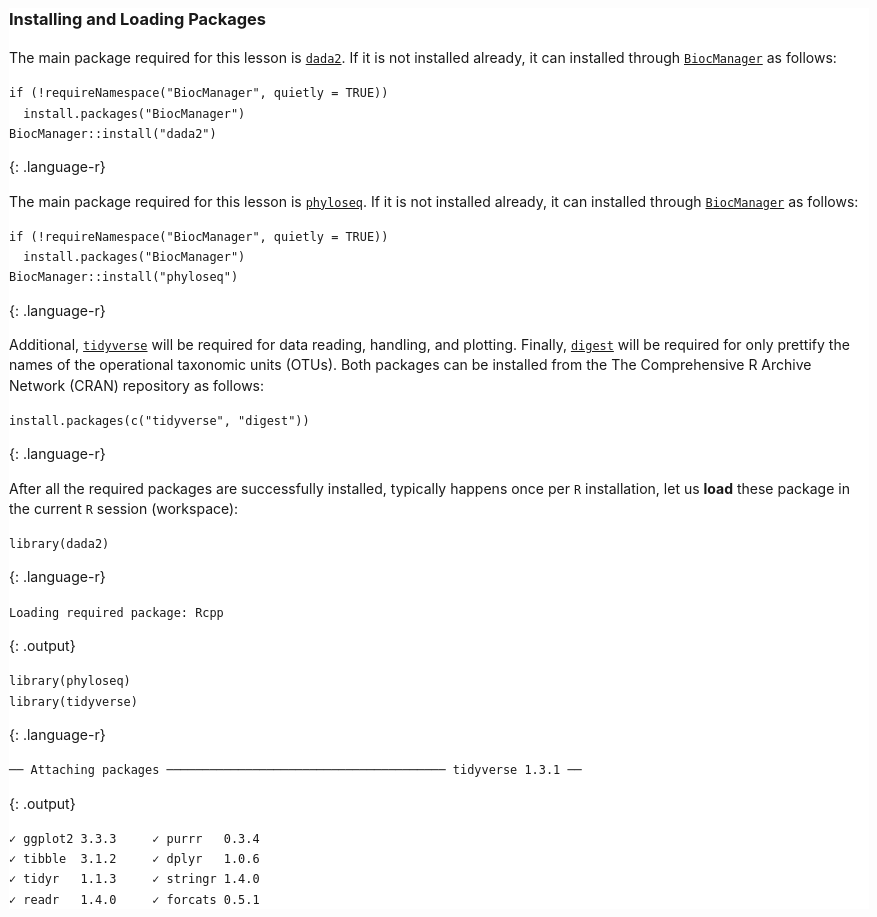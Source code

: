 ### Installing and Loading Packages

The main package required for this lesson is
[`dada2`](https://doi.org/doi:10.18129/B9.bioc.dada2). If it is not
installed already, it can installed through
[`BiocManager`](https://cran.r-project.org/web/packages/BiocManager/vignettes/BiocManager.html)
as follows:

    if (!requireNamespace("BiocManager", quietly = TRUE))
      install.packages("BiocManager")
    BiocManager::install("dada2")

{: .language-r}

The main package required for this lesson is
[`phyloseq`](https://doi.org/doi:10.18129/B9.bioc.phyloseq). If it is
not installed already, it can installed through
[`BiocManager`](https://cran.r-project.org/web/packages/BiocManager/vignettes/BiocManager.html)
as follows:

    if (!requireNamespace("BiocManager", quietly = TRUE))
      install.packages("BiocManager")
    BiocManager::install("phyloseq")

{: .language-r}

Additional, [`tidyverse`](https://www.tidyverse.org/) will be required
for data reading, handling, and plotting. Finally,
[`digest`](https://cran.r-project.org/web/packages/digest/index.html)
will be required for only prettify the names of the operational
taxonomic units (OTUs). Both packages can be installed from the The
Comprehensive R Archive Network (CRAN) repository as follows:

    install.packages(c("tidyverse", "digest"))

{: .language-r}

After all the required packages are successfully installed, typically
happens once per `R` installation, let us **load** these package in the
current `R` session (workspace):

    library(dada2)

{: .language-r}

    Loading required package: Rcpp

{: .output}

    library(phyloseq)
    library(tidyverse)

{: .language-r}

    ── Attaching packages ─────────────────────────────────────── tidyverse 1.3.1 ──

{: .output}

    ✓ ggplot2 3.3.3     ✓ purrr   0.3.4
    ✓ tibble  3.1.2     ✓ dplyr   1.0.6
    ✓ tidyr   1.1.3     ✓ stringr 1.4.0
    ✓ readr   1.4.0     ✓ forcats 0.5.1
